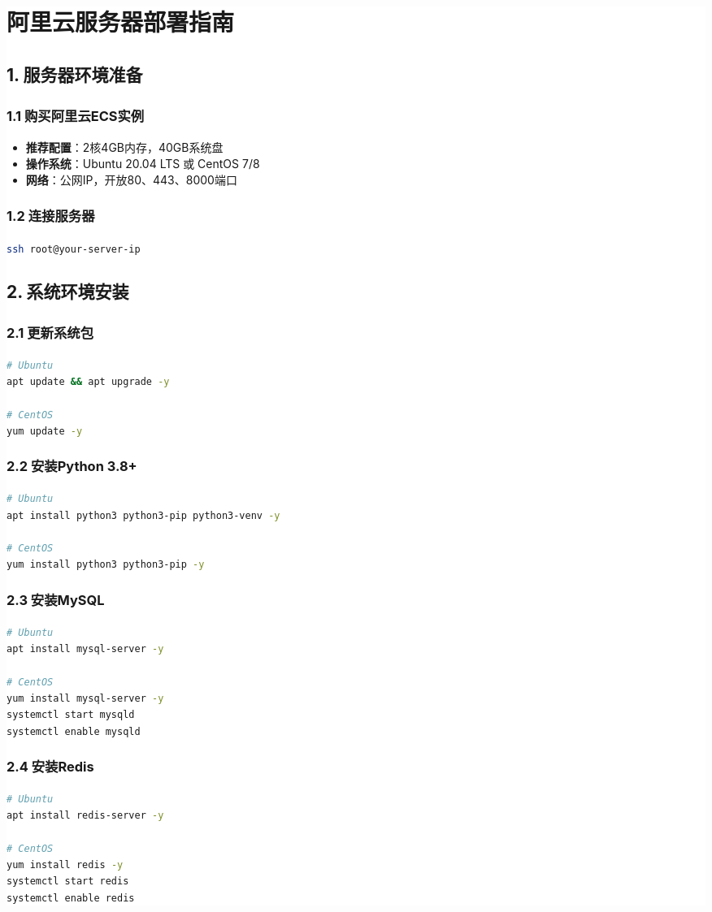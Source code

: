 # 阿里云服务器部署指南

## 1. 服务器环境准备

### 1.1 购买阿里云ECS实例
- **推荐配置**：2核4GB内存，40GB系统盘
- **操作系统**：Ubuntu 20.04 LTS 或 CentOS 7/8
- **网络**：公网IP，开放80、443、8000端口

### 1.2 连接服务器
```bash
ssh root@your-server-ip
```

## 2. 系统环境安装

### 2.1 更新系统包
```bash
# Ubuntu
apt update && apt upgrade -y

# CentOS
yum update -y
```

### 2.2 安装Python 3.8+
```bash
# Ubuntu
apt install python3 python3-pip python3-venv -y

# CentOS
yum install python3 python3-pip -y
```

### 2.3 安装MySQL
```bash
# Ubuntu
apt install mysql-server -y

# CentOS
yum install mysql-server -y
systemctl start mysqld
systemctl enable mysqld
```

### 2.4 安装Redis
```bash
# Ubuntu
apt install redis-server -y

# CentOS
yum install redis -y
systemctl start redis
systemctl enable redis
```
